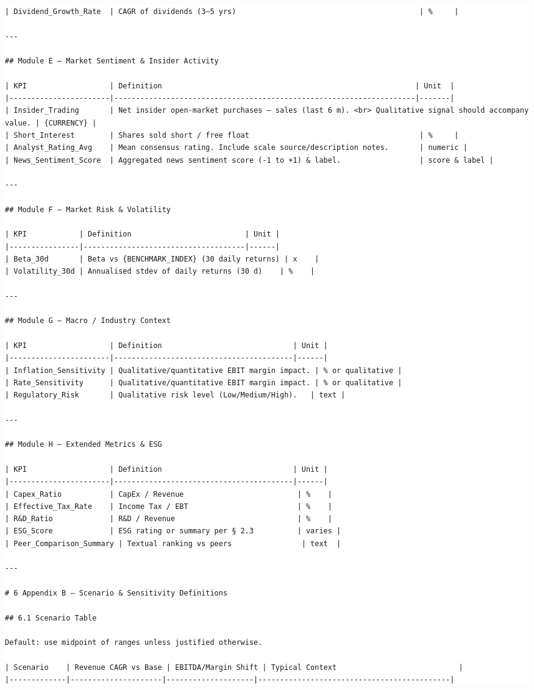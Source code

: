 ```
| Dividend_Growth_Rate  | CAGR of dividends (3–5 yrs)                                          | %     |

---

## Module E — Market Sentiment & Insider Activity

| KPI                   | Definition                                                          | Unit  |
|-----------------------|---------------------------------------------------------------------|-------|
| Insider_Trading       | Net insider open-market purchases – sales (last 6 m). <br> Qualitative signal should accompany value. | {CURRENCY} |
| Short_Interest        | Shares sold short / free float                                       | %     |
| Analyst_Rating_Avg    | Mean consensus rating. Include scale source/description notes.       | numeric |
| News_Sentiment_Score  | Aggregated news sentiment score (-1 to +1) & label.                  | score & label |

---

## Module F — Market Risk & Volatility

| KPI            | Definition                          | Unit |
|----------------|-------------------------------------|------|
| Beta_30d       | Beta vs {BENCHMARK_INDEX} (30 daily returns) | x    |
| Volatility_30d | Annualised stdev of daily returns (30 d)    | %    |

---

## Module G — Macro / Industry Context

| KPI                   | Definition                              | Unit |
|-----------------------|-----------------------------------------|------|
| Inflation_Sensitivity | Qualitative/quantitative EBIT margin impact. | % or qualitative |
| Rate_Sensitivity      | Qualitative/quantitative EBIT margin impact. | % or qualitative |
| Regulatory_Risk       | Qualitative risk level (Low/Medium/High).   | text |

---

## Module H — Extended Metrics & ESG

| KPI                   | Definition                              | Unit |
|-----------------------|-----------------------------------------|------|
| Capex_Ratio           | CapEx / Revenue                          | %    |
| Effective_Tax_Rate    | Income Tax / EBT                         | %    |
| R&D_Ratio             | R&D / Revenue                            | %    |
| ESG_Score             | ESG rating or summary per § 2.3          | varies |
| Peer_Comparison_Summary | Textual ranking vs peers                | text  |

---

# 6 Appendix B — Scenario & Sensitivity Definitions

## 6.1 Scenario Table

Default: use midpoint of ranges unless justified otherwise.

| Scenario    | Revenue CAGR vs Base | EBITDA/Margin Shift | Typical Context                            |
|-------------|---------------------|--------------------|--------------------------------------------|
```